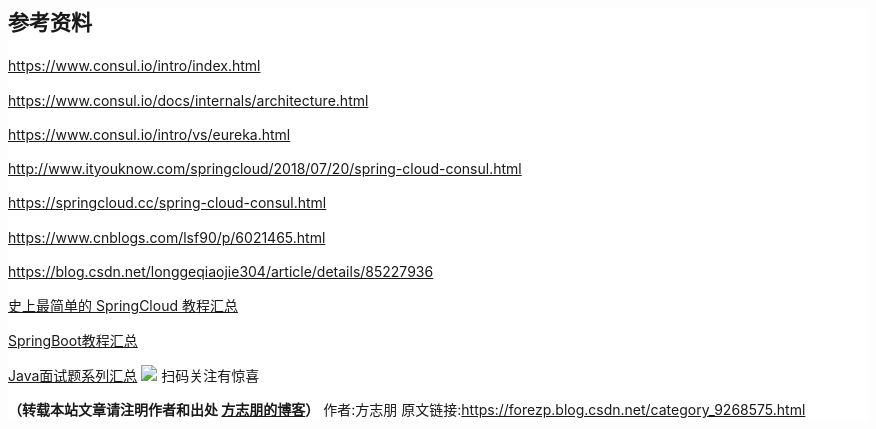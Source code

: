 ## 参考资料

https://www.consul.io/intro/index.html

https://www.consul.io/docs/internals/architecture.html

https://www.consul.io/intro/vs/eureka.html

http://www.ityouknow.com/springcloud/2018/07/20/spring-cloud-consul.html

https://springcloud.cc/spring-cloud-consul.html

https://www.cnblogs.com/lsf90/p/6021465.html

https://blog.csdn.net/longgeqiaojie304/article/details/85227936

[史上最简单的 SpringCloud 教程汇总](https://blog.csdn.net/forezp/article/details/70148833)

[SpringBoot教程汇总](https://blog.csdn.net/forezp/article/details/70341818)

[Java面试题系列汇总](https://blog.csdn.net/forezp/article/details/85163411)
![](https://gitee.com/hezhiyuan007/java-study/raw/master/images/springcloud/77caccf6-3db2-4fb3-ad64-ec78adacf803.png)
扫码关注有惊喜

**（转载本站文章请注明作者和出处 [方志朋的博客](https://www.fangzhipeng.com)）**
作者:方志朋  原文链接:https://forezp.blog.csdn.net/category_9268575.html
